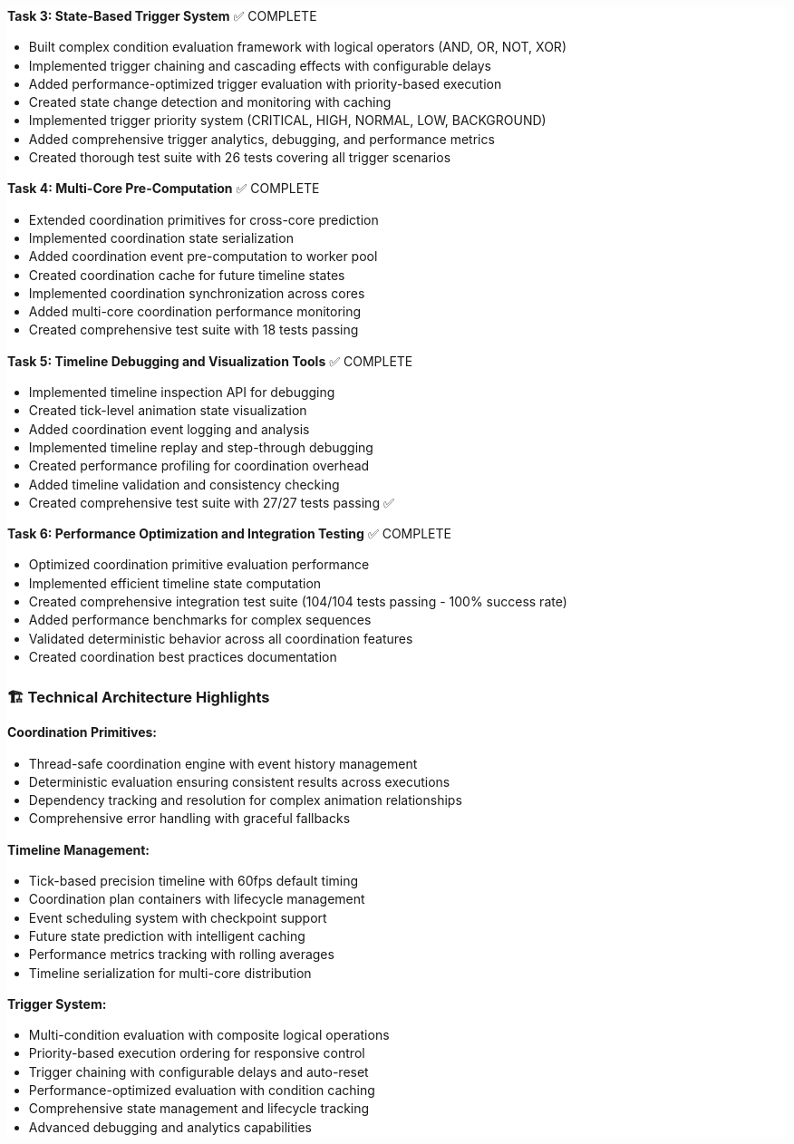 **Task 3: State-Based Trigger System** ✅ COMPLETE
- Built complex condition evaluation framework with logical operators (AND, OR, NOT, XOR)
- Implemented trigger chaining and cascading effects with configurable delays
- Added performance-optimized trigger evaluation with priority-based execution
- Created state change detection and monitoring with caching
- Implemented trigger priority system (CRITICAL, HIGH, NORMAL, LOW, BACKGROUND)
- Added comprehensive trigger analytics, debugging, and performance metrics
- Created thorough test suite with 26 tests covering all trigger scenarios

**Task 4: Multi-Core Pre-Computation** ✅ COMPLETE
- Extended coordination primitives for cross-core prediction
- Implemented coordination state serialization
- Added coordination event pre-computation to worker pool
- Created coordination cache for future timeline states
- Implemented coordination synchronization across cores
- Added multi-core coordination performance monitoring
- Created comprehensive test suite with 18 tests passing

**Task 5: Timeline Debugging and Visualization Tools** ✅ COMPLETE
- Implemented timeline inspection API for debugging
- Created tick-level animation state visualization
- Added coordination event logging and analysis
- Implemented timeline replay and step-through debugging
- Created performance profiling for coordination overhead
- Added timeline validation and consistency checking
- Created comprehensive test suite with 27/27 tests passing ✅

**Task 6: Performance Optimization and Integration Testing** ✅ COMPLETE
- Optimized coordination primitive evaluation performance
- Implemented efficient timeline state computation
- Created comprehensive integration test suite (104/104 tests passing - 100% success rate)
- Added performance benchmarks for complex sequences
- Validated deterministic behavior across all coordination features
- Created coordination best practices documentation

### 🏗️ **Technical Architecture Highlights**

**Coordination Primitives:**
- Thread-safe coordination engine with event history management
- Deterministic evaluation ensuring consistent results across executions
- Dependency tracking and resolution for complex animation relationships
- Comprehensive error handling with graceful fallbacks

**Timeline Management:**
- Tick-based precision timeline with 60fps default timing
- Coordination plan containers with lifecycle management
- Event scheduling system with checkpoint support
- Future state prediction with intelligent caching
- Performance metrics tracking with rolling averages
- Timeline serialization for multi-core distribution

**Trigger System:**
- Multi-condition evaluation with composite logical operations
- Priority-based execution ordering for responsive control
- Trigger chaining with configurable delays and auto-reset
- Performance-optimized evaluation with condition caching
- Comprehensive state management and lifecycle tracking
- Advanced debugging and analytics capabilities
